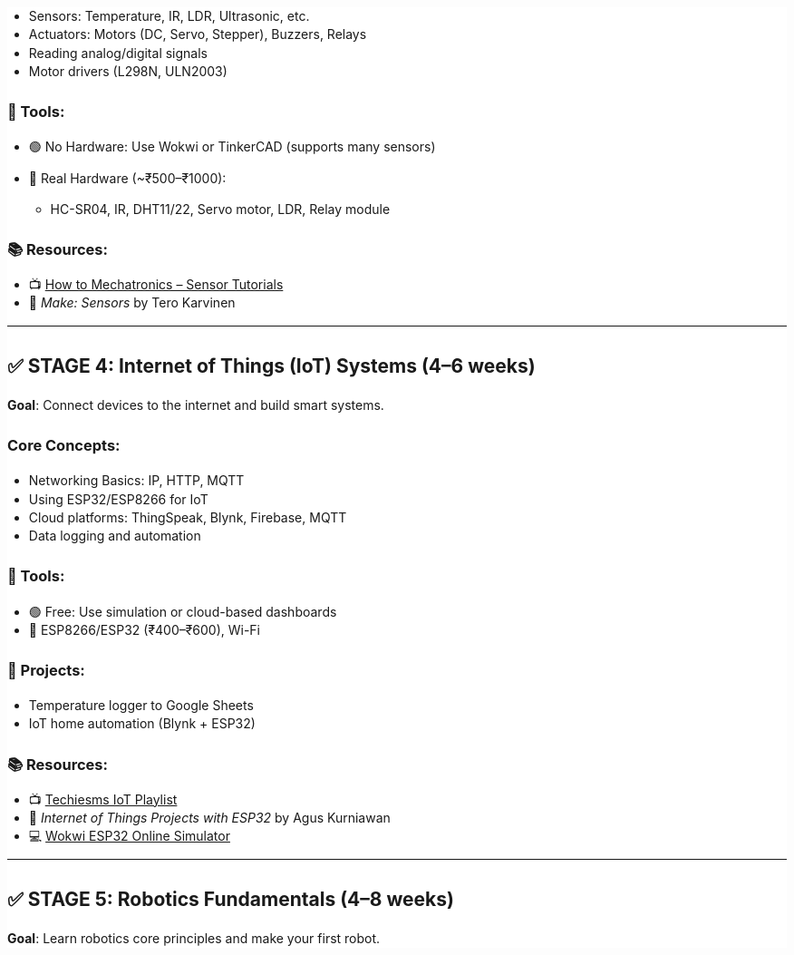 * Sensors: Temperature, IR, LDR, Ultrasonic, etc.
* Actuators: Motors (DC, Servo, Stepper), Buzzers, Relays
* Reading analog/digital signals
* Motor drivers (L298N, ULN2003)

### 🔧 Tools:

* 🟢 No Hardware: Use Wokwi or TinkerCAD (supports many sensors)
* 🔵 Real Hardware (\~₹500–₹1000):

  * HC-SR04, IR, DHT11/22, Servo motor, LDR, Relay module

### 📚 Resources:

* 📺 [How to Mechatronics – Sensor Tutorials](https://www.youtube.com/@HowToMechatronics)
* 📘 *Make: Sensors* by Tero Karvinen

---

## ✅ STAGE 4: Internet of Things (IoT) Systems (4–6 weeks)

**Goal**: Connect devices to the internet and build smart systems.

### Core Concepts:

* Networking Basics: IP, HTTP, MQTT
* Using ESP32/ESP8266 for IoT
* Cloud platforms: ThingSpeak, Blynk, Firebase, MQTT
* Data logging and automation

### 🔧 Tools:

* 🟢 Free: Use simulation or cloud-based dashboards
* 🔵 ESP8266/ESP32 (₹400–₹600), Wi-Fi

### 🧠 Projects:

* Temperature logger to Google Sheets
* IoT home automation (Blynk + ESP32)

### 📚 Resources:

* 📺 [Techiesms IoT Playlist](https://www.youtube.com/playlist?list=PLGsmms_HvQCuAujR0iN0EQUHbK0X78LbE)
* 📘 *Internet of Things Projects with ESP32* by Agus Kurniawan
* 💻 [Wokwi ESP32 Online Simulator](https://wokwi.com/)

---

## ✅ STAGE 5: Robotics Fundamentals (4–8 weeks)

**Goal**: Learn robotics core principles and make your first robot.
